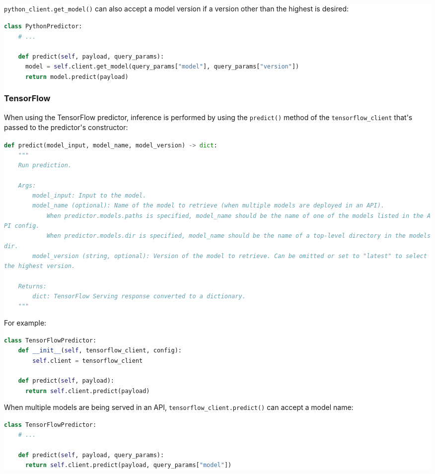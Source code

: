 `python_client.get_model()` can also accept a model version if a version other than the highest is desired:

```python
class PythonPredictor:
    # ...

    def predict(self, payload, query_params):
      model = self.client.get_model(query_params["model"], query_params["version"])
      return model.predict(payload)
```

### TensorFlow

When using the TensorFlow predictor, inference is performed by using the `predict()` method of the `tensorflow_client` that's passed to the predictor's constructor:

```python
def predict(model_input, model_name, model_version) -> dict:
    """
    Run prediction.

    Args:
        model_input: Input to the model.
        model_name (optional): Name of the model to retrieve (when multiple models are deployed in an API).
            When predictor.models.paths is specified, model_name should be the name of one of the models listed in the API config.
            When predictor.models.dir is specified, model_name should be the name of a top-level directory in the models dir.
        model_version (string, optional): Version of the model to retrieve. Can be omitted or set to "latest" to select the highest version.

    Returns:
        dict: TensorFlow Serving response converted to a dictionary.
    """
```

For example:

```python
class TensorFlowPredictor:
    def __init__(self, tensorflow_client, config):
        self.client = tensorflow_client

    def predict(self, payload):
      return self.client.predict(payload)
```

When multiple models are being served in an API, `tensorflow_client.predict()` can accept a model name:

```python
class TensorFlowPredictor:
    # ...

    def predict(self, payload, query_params):
      return self.client.predict(payload, query_params["model"])
```
